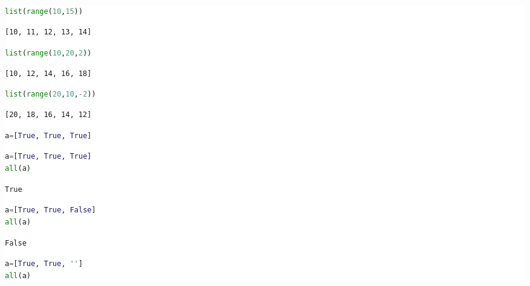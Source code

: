 ```python
list(range(10,15))
```




    [10, 11, 12, 13, 14]




```python
list(range(10,20,2))
```




    [10, 12, 14, 16, 18]




```python
list(range(20,10,-2))
```




    [20, 18, 16, 14, 12]




```python
a=[True, True, True]
```


```python
a=[True, True, True]
all(a)
```




    True




```python
a=[True, True, False]
all(a)
```




    False




```python
a=[True, True, '']
all(a)
```


